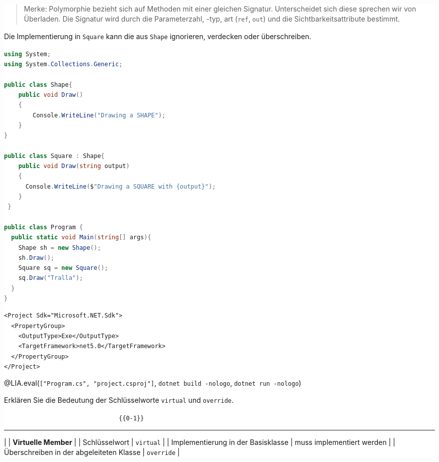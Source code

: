 > Merke: Polymorphie bezieht sich auf Methoden mit einer gleichen Signatur. Unterscheidet sich diese sprechen wir von Überladen. Die Signatur wird durch die Parameterzahl, -typ, art (`ref`, `out`) und die Sichtbarkeitsattribute bestimmt.

Die Implementierung in `Square` kann die aus `Shape` ignorieren, verdecken oder überschreiben.

```csharp  Overriding
using System;
using System.Collections.Generic;

public class Shape{
    public void Draw()
    {
        Console.WriteLine("Drawing a SHAPE");
    }
}

public class Square : Shape{
    public void Draw(string output)
    {
      Console.WriteLine($"Drawing a SQUARE with {output}");
    }
 }

public class Program {
  public static void Main(string[] args){
    Shape sh = new Shape();
    sh.Draw();
    Square sq = new Square();
    sq.Draw("Tralla");
  }
}
```
```xml--
<Project Sdk="Microsoft.NET.Sdk">
  <PropertyGroup>
    <OutputType>Exe</OutputType>
    <TargetFramework>net5.0</TargetFramework>
  </PropertyGroup>
</Project>
```
@LIA.eval(`["Program.cs", "project.csproj"]`, `dotnet build -nologo`, `dotnet run -nologo`)

Erklären Sie die Bedeutung der Schlüsselworte `virtual` und `override`.

                                    {{0-1}}
*******************************************************************************

|                                          | **Virtuelle Member**           |
| Schlüsselwort                            | `virtual`                   |
| Implementierung in der Basisklasse       | muss implementiert werden   |
| Überschreiben in der abgeleiteten Klasse |  `override` |


[^WikipediaAdapter]: Wikipedia "Entwurfsmuster Objektadapter", Autor jarling, https://commons.wikimedia.org/wiki/File:Objektadapter.svg
[^StackOverflow]: Diskussion zum Unterschied zwischen Factory Pattern, vermeindlicher Autor des Bildes "Tyring", https://stackoverflow.com/questions/1001767/what-is-the-basic-difference-between-the-factory-and-abstract-factory-design-pat
[^WikipediaFactory]: Wikipedia "Entwurfsmuster Fabrikmethode", Autor jarling, https://de.wikipedia.org/wiki/Fabrikmethode#/media/Datei:Fabrikmethode.svg